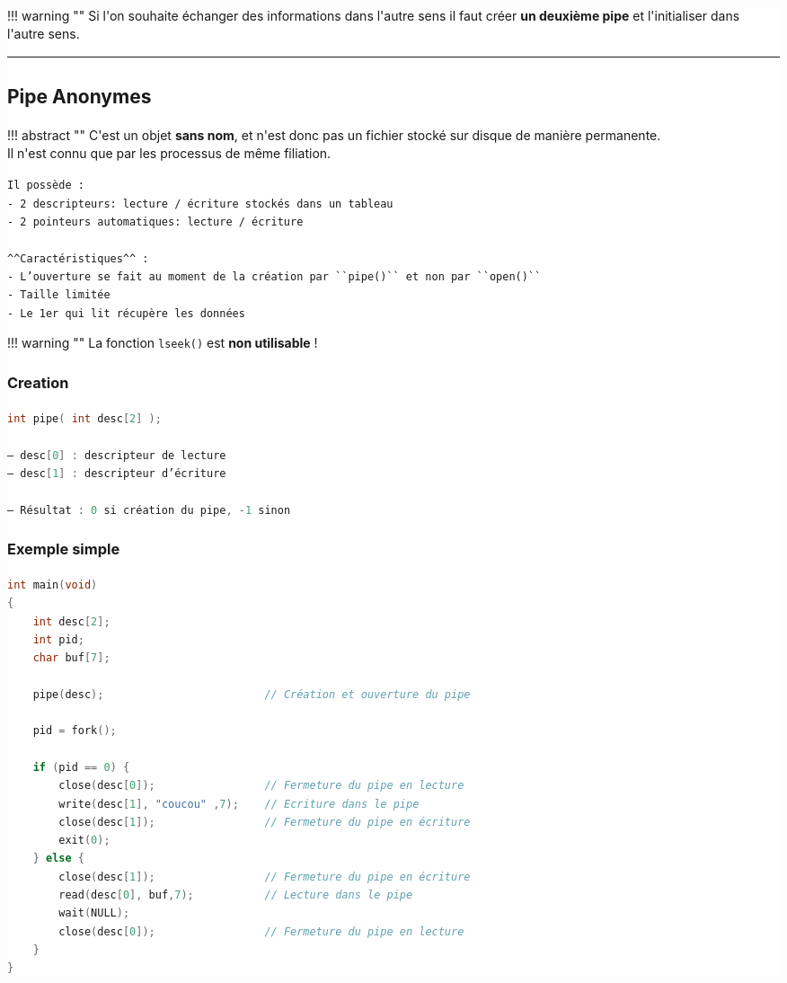
!!! warning ""
    Si l'on souhaite échanger des informations dans l'autre sens il faut créer **un deuxième pipe** et l'initialiser dans l'autre sens. 
    
    
---

## Pipe Anonymes

!!! abstract ""
    C'est un objet **sans nom**, et n'est donc pas un fichier stocké sur disque de manière permanente.  
    Il n'est connu que par les processus de même filiation.  
    
    Il possède :  
    - 2 descripteurs: lecture / écriture stockés dans un tableau  
    - 2 pointeurs automatiques: lecture / écriture
    
    ^^Caractéristiques^^ :  
    - L’ouverture se fait au moment de la création par ``pipe()`` et non par ``open()``  
    - Taille limitée  
    - Le 1er qui lit récupère les données  

!!! warning ""
    La fonction ``lseek()`` est **non utilisable** !
   
### Creation 
 
```c linenums="1"
int pipe( int desc[2] );

– desc[0] : descripteur de lecture
– desc[1] : descripteur d’écriture  

– Résultat : 0 si création du pipe, -1 sinon
``` 

### Exemple simple

```c linenums="1" hl_lines="7 12 13 14 17 18 20"
int main(void)
{
    int desc[2];
    int pid;
    char buf[7];
    
    pipe(desc);                         // Création et ouverture du pipe
    
    pid = fork();

    if (pid == 0) {
        close(desc[0]);                 // Fermeture du pipe en lecture
        write(desc[1], "coucou" ,7);    // Ecriture dans le pipe
        close(desc[1]);                 // Fermeture du pipe en écriture
        exit(0);
    } else {
        close(desc[1]);                 // Fermeture du pipe en écriture
        read(desc[0], buf,7);           // Lecture dans le pipe
        wait(NULL);
        close(desc[0]);                 // Fermeture du pipe en lecture
    }
}
``` 
